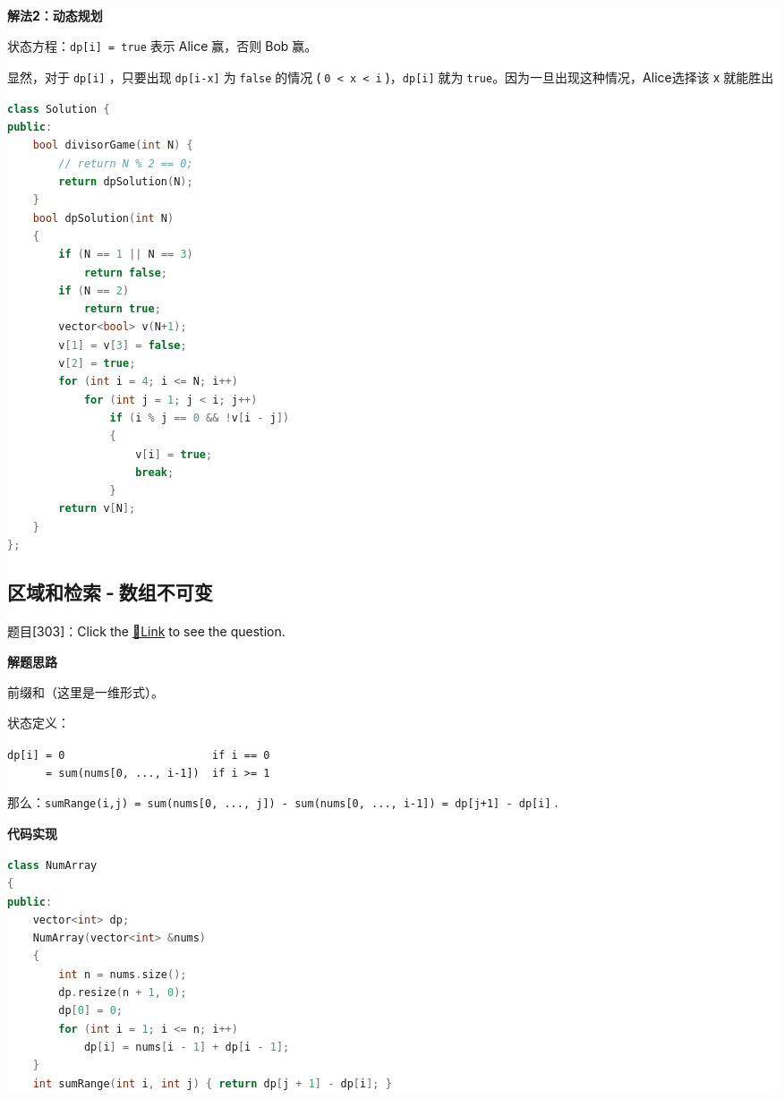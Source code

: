 **解法2：动态规划**

状态方程：`dp[i] = true` 表示 Alice 赢，否则 Bob 赢。

显然，对于 `dp[i]` ，只要出现 `dp[i-x]` 为 `false` 的情况 ( `0 < x < i` )，`dp[i]` 就为 `true`。因为一旦出现这种情况，Alice选择该 x 就能胜出

```cpp
class Solution {
public:
    bool divisorGame(int N) {
        // return N % 2 == 0;
        return dpSolution(N);
    }
    bool dpSolution(int N)
    {
        if (N == 1 || N == 3)
            return false;
        if (N == 2)
            return true;
        vector<bool> v(N+1);
        v[1] = v[3] = false;
        v[2] = true;
        for (int i = 4; i <= N; i++)
            for (int j = 1; j < i; j++)
                if (i % j == 0 && !v[i - j])
                {
                    v[i] = true;
                    break;
                }
        return v[N];
    }
};
```

## 区域和检索 - 数组不可变

题目[303]：Click the [🔗Link](https://leetcode-cn.com/problems/range-sum-query-immutable/) to see the question.

**解题思路**

前缀和（这里是一维形式）。

状态定义：

```text
dp[i] = 0                       if i == 0
      = sum(nums[0, ..., i-1])  if i >= 1
```

那么：`sumRange(i,j) = sum(nums[0, ..., j]) - sum(nums[0, ..., i-1]) = dp[j+1] - dp[i]` .

**代码实现**

```cpp
class NumArray
{
public:
    vector<int> dp;
    NumArray(vector<int> &nums)
    {
        int n = nums.size();
        dp.resize(n + 1, 0);
        dp[0] = 0;
        for (int i = 1; i <= n; i++)
            dp[i] = nums[i - 1] + dp[i - 1];
    }
    int sumRange(int i, int j) { return dp[j + 1] - dp[i]; }
```